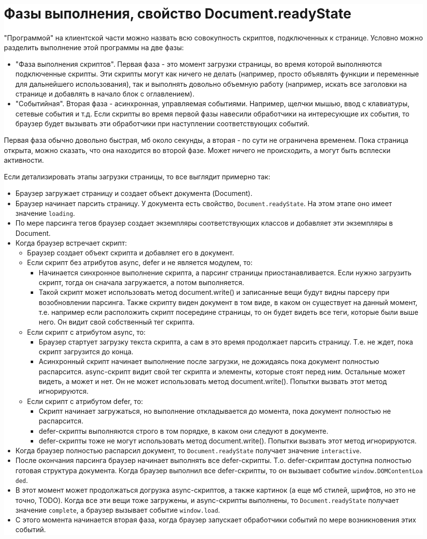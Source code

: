 # Фазы выполнения, свойство Document.readyState

"Программой" на клиентской части можно назвать всю совокупность скриптов, подключенных к странице. Условно можно разделить выполнение этой программы на две фазы:

* "Фаза выполнения скриптов". Первая фаза - это момент загрузки страницы, во время которой выполняются подключенные скрипты. Эти скрипты могут как ничего не делать (например, просто объявлять функции и переменные для дальнейшего использования), так и выполнять довольно объемную работу (например, искать все заголовки на странице и добавлять в начало блок с оглавлением).
* "Событийная". Вторая фаза - асинхронная, управляемая событиями. Например, щелчки мышью, ввод с клавиатуры, сетевые события и т.д. Если скрипты во время первой фазы навесили обработчики на интересующие их события, то браузер будет вызывать эти обработчики при наступлении соответствующих событий.

Первая фаза обычно довольно быстрая, мб около секунды, а вторая - по сути не ограничена временем. Пока страница открыта, можно сказать, что она находится во второй фазе. Может ничего не происходить, а могут быть всплески активности.

Если детализировать этапы загрузки страницы, то все выглядит примерно так:

* Браузер загружает страницу и создает объект документа (Document).
* Браузер начинает парсить страницу. У документа есть свойство, `Document.readyState`. На этом этапе оно имеет значение `loading`.
* По мере парсинга тегов браузер создает экземпляры соответствующих классов и добавляет эти экземпляры в Document.
* Когда браузер встречает скрипт:
  * Браузер создает объект скрипта и добавляет его в документ.
  * Если скрипт без атрибутов async, defer и не является модулем, то:
    * Начинается синхронное выполнение скрипта, а парсинг страницы приостанавливается. Если нужно загрузить скрипт, тогда он сначала загружается, а потом выполняется.
    * Такой скрипт может использовать метод document.write() и записанные вещи будут видны парсеру при возобновлении парсинга. Также скрипту виден документ в том виде, в каком он существует на данный момент, т.е. например если расположить скрипт посередине страницы, то он будет видеть все теги, которые были выше него. Он видит свой собственный тег скрипта.
  * Если скрипт с атрибутом async, то:
    * Браузер стартует загрузку текста скрипта, а сам в это время продолжает парсить страницу. Т.е. не ждет, пока скрипт загрузится до конца.
    * Асинхронный скрипт начинает выполнение после загрузки, не дожидаясь пока документ полностью распарсится. async-скрипт видит свой тег скрипта и элементы, которые стоят перед ним. Остальные может видеть, а может и нет. Он не может использовать метод document.write(). Попытки вызвать этот метод игнорируются.
  * Если скрипт с атрибутом defer, то:
    * Скрипт начинает загружаться, но выполнение откладывается до момента, пока документ полностью не распарсится.
    * defer-скрипты выполняются строго в том порядке, в каком они следуют в документе.
    * defer-скрипты тоже не могут использовать метод document.write(). Попытки вызвать этот метод игнорируются.
* Когда браузер полностью распарсил документ, то `Document.readyState` получает значение `interactive`.
* После окончания парсинга браузер начинает выполнять все defer-скрипты. Т.о. defer-скриптам доступна полностью готовая структура документа. Когда браузер выполнил все defer-скрипты, то он вызывает событие `window.DOMContentLoaded`.
* В этот момент может продолжаться догрузка async-скриптов, а также картинок (а еще мб стилей, шрифтов, но это не точно, TODO). Когда все эти вещи тоже загружены, и async-скрипты выполнены, то `Document.readyState` получает значение `complete`, а браузер вызывает событие `window.load`.
* С этого момента начинается вторая фаза, когда браузер запускает обработчики событий по мере возникновения этих событий.
